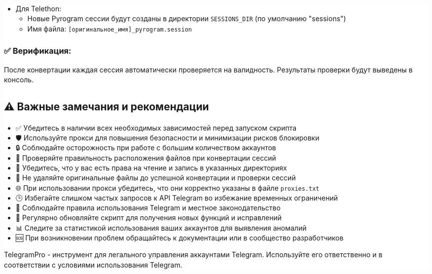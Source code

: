 - Для Telethon:
  - Новые Pyrogram сессии будут созданы в директории `SESSIONS_DIR` (по умолчанию "sessions")
  - Имя файла: `[оригинальное_имя]_pyrogram.session`

### ✅ Верификация:

После конвертации каждая сессия автоматически проверяется на валидность. Результаты проверки будут выведены в консоль.


## ⚠️ Важные замечания и рекомендации

- ✅ Убедитесь в наличии всех необходимых зависимостей перед запуском скрипта
- 🛡 Используйте прокси для повышения безопасности и минимизации рисков блокировки
- 🔒 Соблюдайте осторожность при работе с большим количеством аккаунтов
- 📁 Проверяйте правильность расположения файлов при конвертации сессий
- 🔐 Убедитесь, что у вас есть права на чтение и запись в указанных директориях
- 💾 Не удаляйте оригинальные файлы до успешной конвертации и проверки сессий
- 🌐 При использовании прокси убедитесь, что они корректно указаны в файле `proxies.txt`
- 🕒 Избегайте слишком частых запросов к API Telegram во избежание временных ограничений
- 📜 Соблюдайте правила использования Telegram и местное законодательство
- 🔄 Регулярно обновляйте скрипт для получения новых функций и исправлений
- 📊 Следите за статистикой использования ваших аккаунтов для выявления аномалий
- 🆘 При возникновении проблем обращайтесь к документации или в сообщество разработчиков


TelegramPro - инструмент для легального управления аккаунтами Telegram. Используйте его ответственно и в соответствии с условиями использования Telegram.
